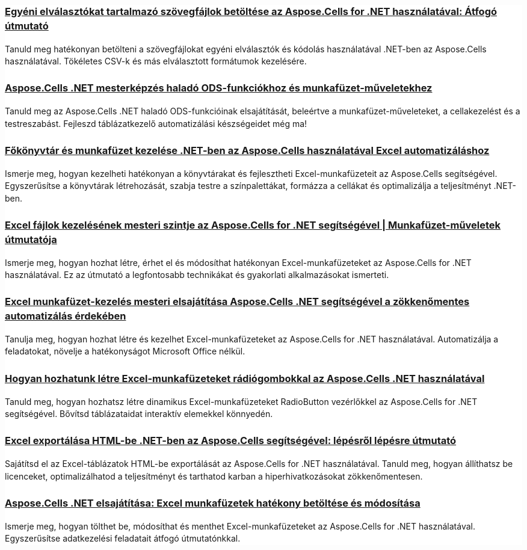 ### [Egyéni elválasztókat tartalmazó szövegfájlok betöltése az Aspose.Cells for .NET használatával: Átfogó útmutató](./master-aspose-cells-load-text-files-custom-separators-encoding)
Tanuld meg hatékonyan betölteni a szövegfájlokat egyéni elválasztók és kódolás használatával .NET-ben az Aspose.Cells használatával. Tökéletes CSV-k és más elválasztott formátumok kezelésére.

### [Aspose.Cells .NET mesterképzés haladó ODS-funkciókhoz és munkafüzet-műveletekhez](./master-aspose-cells-net-ods-features)
Tanuld meg az Aspose.Cells .NET haladó ODS-funkcióinak elsajátítását, beleértve a munkafüzet-műveleteket, a cellakezelést és a testreszabást. Fejleszd táblázatkezelő automatizálási készségeidet még ma!

### [Főkönyvtár és munkafüzet kezelése .NET-ben az Aspose.Cells használatával Excel automatizáláshoz](./master-directory-workbook-management-aspose-cells-net)
Ismerje meg, hogyan kezelheti hatékonyan a könyvtárakat és fejlesztheti Excel-munkafüzeteit az Aspose.Cells segítségével. Egyszerűsítse a könyvtárak létrehozását, szabja testre a színpalettákat, formázza a cellákat és optimalizálja a teljesítményt .NET-ben.

### [Excel fájlok kezelésének mesteri szintje az Aspose.Cells for .NET segítségével | Munkafüzet-műveletek útmutatója](./master-excel-manipulation-aspose-cells-net)
Ismerje meg, hogyan hozhat létre, érhet el és módosíthat hatékonyan Excel-munkafüzeteket az Aspose.Cells for .NET használatával. Ez az útmutató a legfontosabb technikákat és gyakorlati alkalmazásokat ismerteti.

### [Excel munkafüzet-kezelés mesteri elsajátítása Aspose.Cells .NET segítségével a zökkenőmentes automatizálás érdekében](./master-excel-workbooks-aspose-cells-net)
Tanulja meg, hogyan hozhat létre és kezelhet Excel-munkafüzeteket az Aspose.Cells for .NET használatával. Automatizálja a feladatokat, növelje a hatékonyságot Microsoft Office nélkül.

### [Hogyan hozhatunk létre Excel-munkafüzeteket rádiógombokkal az Aspose.Cells .NET használatával](./master-workbook-creation-radio-buttons-aspose-cells-net)
Tanuld meg, hogyan hozhatsz létre dinamikus Excel-munkafüzeteket RadioButton vezérlőkkel az Aspose.Cells for .NET segítségével. Bővítsd táblázataidat interaktív elemekkel könnyedén.

### [Excel exportálása HTML-be .NET-ben az Aspose.Cells segítségével: lépésről lépésre útmutató](./mastering-aspose-cells-export-excel-html-dotnet)
Sajátítsd el az Excel-táblázatok HTML-be exportálását az Aspose.Cells for .NET használatával. Tanuld meg, hogyan állíthatsz be licenceket, optimalizálhatod a teljesítményt és tarthatod karban a hiperhivatkozásokat zökkenőmentesen.

### [Aspose.Cells .NET elsajátítása: Excel munkafüzetek hatékony betöltése és módosítása](./mastering-aspose-cells-net-load-modify-excel-workbooks)
Ismerje meg, hogyan tölthet be, módosíthat és menthet Excel-munkafüzeteket az Aspose.Cells for .NET használatával. Egyszerűsítse adatkezelési feladatait átfogó útmutatónkkal.
